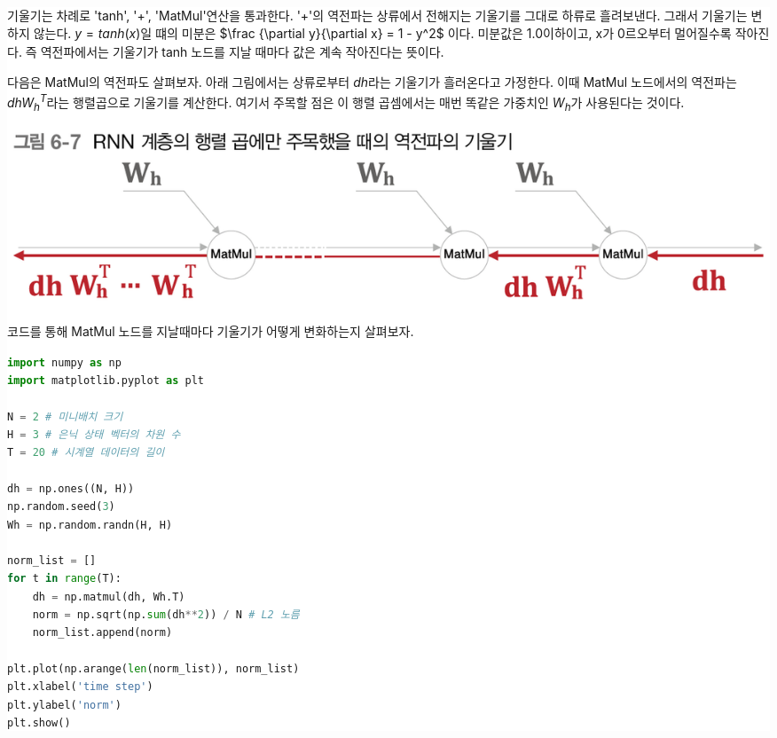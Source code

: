 기울기는 차례로 'tanh', '+', 'MatMul'연산을 통과한다. '+'의 역전파는 상류에서 전해지는 기울기를 그대로 하류로 흘려보낸다. 그래서 기울기는 변하지 않는다. ${y=tanh(x)}$일 떄의 미분은 $\frac {\partial y}{\partial x} = 1 - y^2$ 이다. 미분값은 1.0이하이고, x가 0르오부터 멀어질수록 작아진다. 즉 역전파에서는 기울기가 tanh 노드를 지날 때마다 값은 계속 작아진다는 뜻이다.

다음은 MatMul의 역전파도 살펴보자. 아래 그림에서는 상류로부터 ${dh}$라는 기울기가 흘러온다고 가정한다. 이때 MatMul 노드에서의 역전파는 ${dh{W_h}^T}$라는 행렬곱으로 기울기를 계산한다. 여기서 주목할 점은 이 행렬 곱셈에서는 매번 똑같은 가중치인 ${W_h}$가 사용된다는 것이다.

![](https://github.com/SUNGBEOMCHOI/SungBeomChoi.github.io/blob/master/assets/img/posts/2022-1-11-ch6_Gated_RNN/fig6.png?raw=true)

코드를 통해 MatMul 노드를 지날때마다 기울기가 어떻게 변화하는지 살펴보자.
```python
import numpy as np
import matplotlib.pyplot as plt

N = 2 # 미니배치 크기
H = 3 # 은닉 상태 벡터의 차원 수
T = 20 # 시계열 데이터의 길이

dh = np.ones((N, H))
np.random.seed(3)
Wh = np.random.randn(H, H)

norm_list = []
for t in range(T):
    dh = np.matmul(dh, Wh.T)
    norm = np.sqrt(np.sum(dh**2)) / N # L2 노름
    norm_list.append(norm)
    
plt.plot(np.arange(len(norm_list)), norm_list)
plt.xlabel('time step')
plt.ylabel('norm')
plt.show()

```
